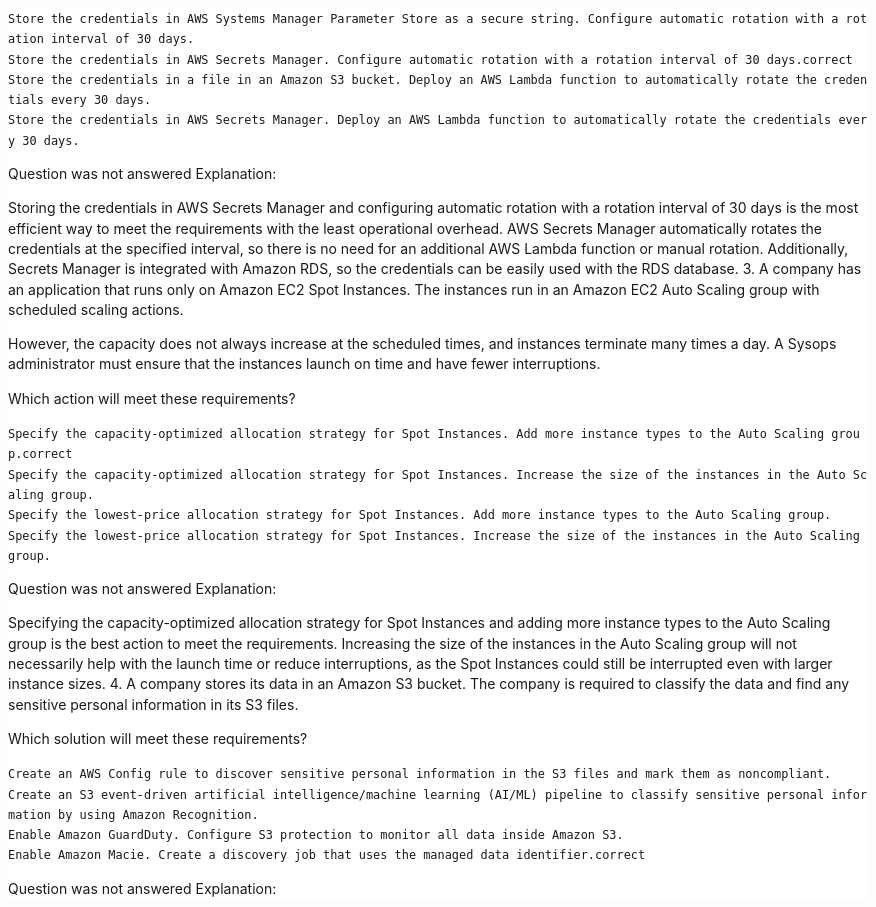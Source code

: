     Store the credentials in AWS Systems Manager Parameter Store as a secure string. Configure automatic rotation with a rotation interval of 30 days.
    Store the credentials in AWS Secrets Manager. Configure automatic rotation with a rotation interval of 30 days.correct
    Store the credentials in a file in an Amazon S3 bucket. Deploy an AWS Lambda function to automatically rotate the credentials every 30 days.
    Store the credentials in AWS Secrets Manager. Deploy an AWS Lambda function to automatically rotate the credentials every 30 days.

Question was not answered
Explanation:

Storing the credentials in AWS Secrets Manager and configuring automatic rotation with a rotation interval of 30 days is the most efficient way to meet the requirements with the least operational overhead. AWS Secrets Manager automatically rotates the credentials at the specified interval, so there is no need for an additional AWS Lambda function or manual rotation. Additionally, Secrets Manager is integrated with Amazon RDS, so the credentials can be easily used with the RDS database.
3. A company has an application that runs only on Amazon EC2 Spot Instances. The instances run in an Amazon EC2 Auto Scaling group with scheduled scaling actions.

However, the capacity does not always increase at the scheduled times, and instances terminate many times a day. A Sysops administrator must ensure that the instances launch on time and have fewer interruptions.

Which action will meet these requirements?

    Specify the capacity-optimized allocation strategy for Spot Instances. Add more instance types to the Auto Scaling group.correct
    Specify the capacity-optimized allocation strategy for Spot Instances. Increase the size of the instances in the Auto Scaling group.
    Specify the lowest-price allocation strategy for Spot Instances. Add more instance types to the Auto Scaling group.
    Specify the lowest-price allocation strategy for Spot Instances. Increase the size of the instances in the Auto Scaling group.

Question was not answered
Explanation:

Specifying the capacity-optimized allocation strategy for Spot Instances and adding more instance types to the Auto Scaling group is the best action to meet the requirements. Increasing the size of the instances in the Auto Scaling group will not necessarily help with the launch time or reduce interruptions, as the Spot Instances could still be interrupted even with larger instance sizes.
4. A company stores its data in an Amazon S3 bucket. The company is required to classify the data and find any sensitive personal information in its S3 files.

Which solution will meet these requirements?

    Create an AWS Config rule to discover sensitive personal information in the S3 files and mark them as noncompliant.
    Create an S3 event-driven artificial intelligence/machine learning (AI/ML) pipeline to classify sensitive personal information by using Amazon Recognition.
    Enable Amazon GuardDuty. Configure S3 protection to monitor all data inside Amazon S3.
    Enable Amazon Macie. Create a discovery job that uses the managed data identifier.correct

Question was not answered
Explanation:

